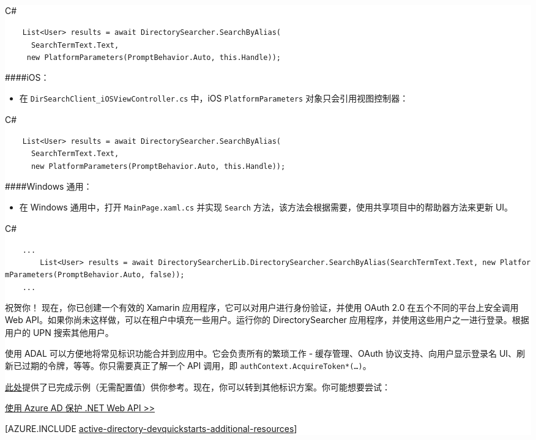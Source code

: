 C#
		
		List<User> results = await DirectorySearcher.SearchByAlias(
		  SearchTermText.Text,
 		 new PlatformParameters(PromptBehavior.Auto, this.Handle));


####iOS：
- 在 `DirSearchClient_iOSViewController.cs` 中，iOS `PlatformParameters` 对象只会引用视图控制器：

C#
		
		List<User> results = await DirectorySearcher.SearchByAlias(
		  SearchTermText.Text,
		  new PlatformParameters(PromptBehavior.Auto, this.Handle));


####Windows 通用：
- 在 Windows 通用中，打开 `MainPage.xaml.cs` 并实现 `Search` 方法，该方法会根据需要，使用共享项目中的帮助器方法来更新 UI。

C#

		...
		    List<User> results = await DirectorySearcherLib.DirectorySearcher.SearchByAlias(SearchTermText.Text, new PlatformParameters(PromptBehavior.Auto, false));
		...


祝贺你！ 现在，你已创建一个有效的 Xamarin 应用程序，它可以对用户进行身份验证，并使用 OAuth 2.0 在五个不同的平台上安全调用 Web API。如果你尚未这样做，可以在租户中填充一些用户。运行你的 DirectorySearcher 应用程序，并使用这些用户之一进行登录。根据用户的 UPN 搜索其他用户。

使用 ADAL 可以方便地将常见标识功能合并到应用中。它会负责所有的繁琐工作 - 缓存管理、OAuth 协议支持、向用户显示登录名 UI、刷新已过期的令牌，等等。你只需要真正了解一个 API 调用，即 `authContext.AcquireToken*(…)`。

[此处](https://github.com/AzureADQuickStarts/NativeClient-MultiTarget-DotNet/archive/complete.zip)提供了已完成示例（无需配置值）供你参考。现在，你可以转到其他标识方案。你可能想要尝试：

[使用 Azure AD 保护 .NET Web API >>](/documentation/articles/active-directory-devquickstarts-webapi-dotnet)

[AZURE.INCLUDE [active-directory-devquickstarts-additional-resources](../includes/active-directory-devquickstarts-additional-resources.md)]

 
